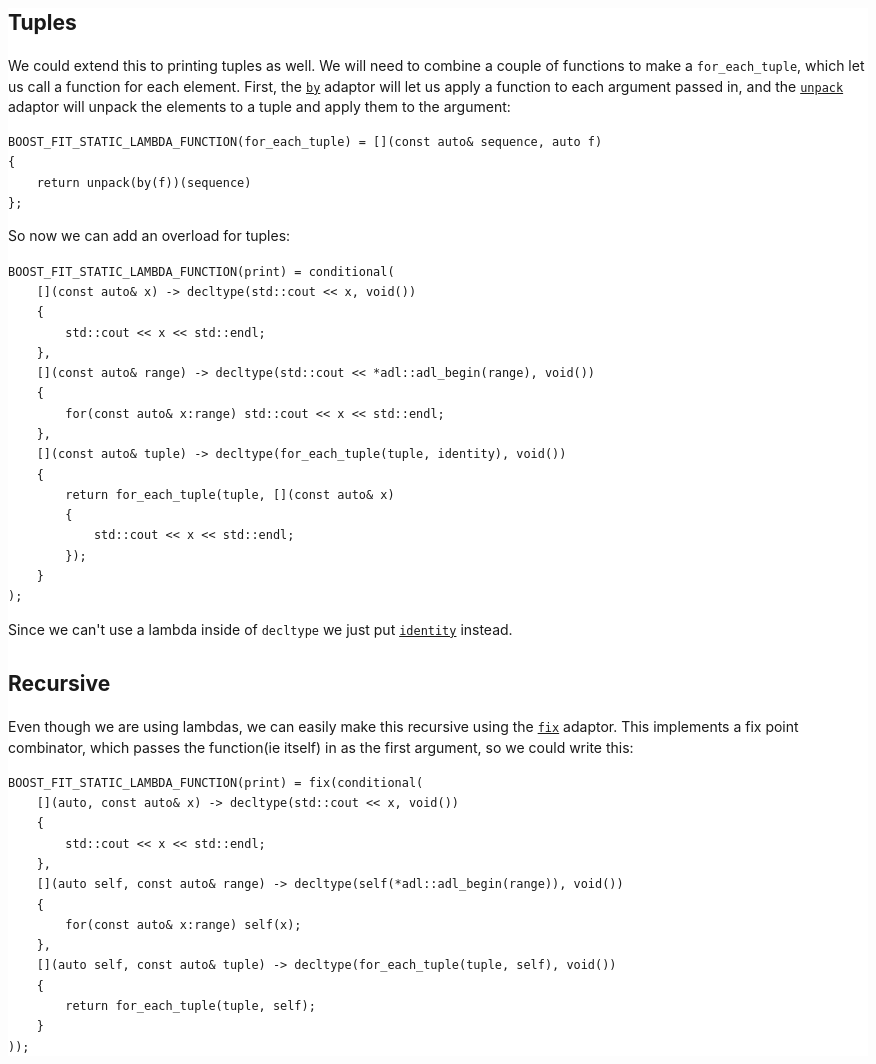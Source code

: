 Tuples
------

We could extend this to printing tuples as well. We will need to combine a couple of functions to make a `for_each_tuple`, which let us call a function for each element. First, the [`by`](http://pfultz2.github.io/Fit/doc/html//en/latest/by.md) adaptor will let us apply a function to each argument passed in, and the [`unpack`](unpack/index.html) adaptor will unpack the elements to a tuple and apply them to the argument:

    BOOST_FIT_STATIC_LAMBDA_FUNCTION(for_each_tuple) = [](const auto& sequence, auto f)
    {
        return unpack(by(f))(sequence)
    };

So now we can add an overload for tuples:

    BOOST_FIT_STATIC_LAMBDA_FUNCTION(print) = conditional(
        [](const auto& x) -> decltype(std::cout << x, void())
        {
            std::cout << x << std::endl;
        },
        [](const auto& range) -> decltype(std::cout << *adl::adl_begin(range), void())
        {
            for(const auto& x:range) std::cout << x << std::endl;
        },
        [](const auto& tuple) -> decltype(for_each_tuple(tuple, identity), void())
        {
            return for_each_tuple(tuple, [](const auto& x)
            {
                std::cout << x << std::endl;
            });
        }
    );

Since we can't use a lambda inside of `decltype` we just put [`identity`](http://pfultz2.github.io/Fit/doc/html//en/latest/identity/index.html) instead.

Recursive
---------

Even though we are using lambdas, we can easily make this recursive using the [`fix`](http://pfultz2.github.io/Fit/doc/html//en/latest/fix/index.html) adaptor. This implements a fix point combinator, which passes the function(ie itself) in as the first argument, so we could write this:

    BOOST_FIT_STATIC_LAMBDA_FUNCTION(print) = fix(conditional(
        [](auto, const auto& x) -> decltype(std::cout << x, void())
        {
            std::cout << x << std::endl;
        },
        [](auto self, const auto& range) -> decltype(self(*adl::adl_begin(range)), void())
        {
            for(const auto& x:range) self(x);
        },
        [](auto self, const auto& tuple) -> decltype(for_each_tuple(tuple, self), void())
        {
            return for_each_tuple(tuple, self);
        }
    ));
